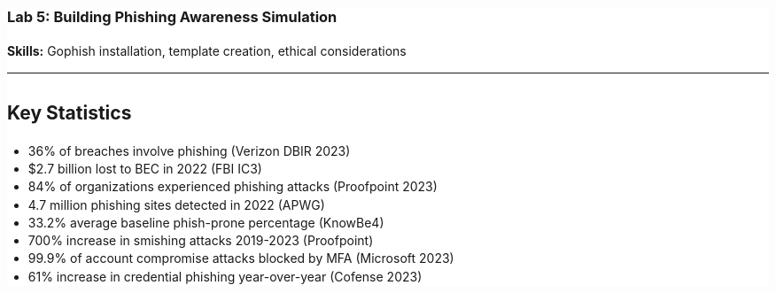 ### Lab 5: Building Phishing Awareness Simulation
**Skills:** Gophish installation, template creation, ethical considerations

---

## Key Statistics

- 36% of breaches involve phishing (Verizon DBIR 2023)
- $2.7 billion lost to BEC in 2022 (FBI IC3)
- 84% of organizations experienced phishing attacks (Proofpoint 2023)
- 4.7 million phishing sites detected in 2022 (APWG)
- 33.2% average baseline phish-prone percentage (KnowBe4)
- 700% increase in smishing attacks 2019-2023 (Proofpoint)
- 99.9% of account compromise attacks blocked by MFA (Microsoft 2023)
- 61% increase in credential phishing year-over-year (Cofense 2023)
